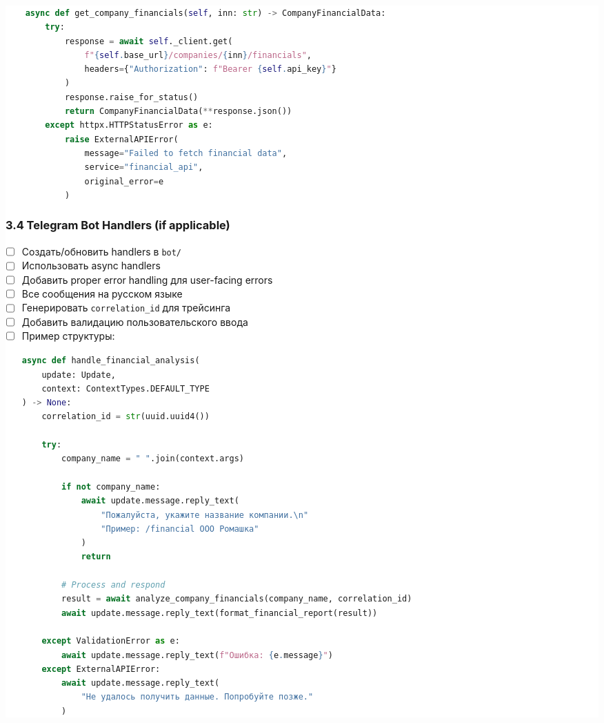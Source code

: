   ```python
      async def get_company_financials(self, inn: str) -> CompanyFinancialData:
          try:
              response = await self._client.get(
                  f"{self.base_url}/companies/{inn}/financials",
                  headers={"Authorization": f"Bearer {self.api_key}"}
              )
              response.raise_for_status()
              return CompanyFinancialData(**response.json())
          except httpx.HTTPStatusError as e:
              raise ExternalAPIError(
                  message="Failed to fetch financial data",
                  service="financial_api",
                  original_error=e
              )
  ```

### 3.4 Telegram Bot Handlers (if applicable)
- [ ] Создать/обновить handlers в `bot/`
- [ ] Использовать async handlers
- [ ] Добавить proper error handling для user-facing errors
- [ ] Все сообщения на русском языке
- [ ] Генерировать `correlation_id` для трейсинга
- [ ] Добавить валидацию пользовательского ввода
- [ ] Пример структуры:
  ```python
  async def handle_financial_analysis(
      update: Update,
      context: ContextTypes.DEFAULT_TYPE
  ) -> None:
      correlation_id = str(uuid.uuid4())

      try:
          company_name = " ".join(context.args)

          if not company_name:
              await update.message.reply_text(
                  "Пожалуйста, укажите название компании.\n"
                  "Пример: /financial ООО Ромашка"
              )
              return

          # Process and respond
          result = await analyze_company_financials(company_name, correlation_id)
          await update.message.reply_text(format_financial_report(result))

      except ValidationError as e:
          await update.message.reply_text(f"Ошибка: {e.message}")
      except ExternalAPIError:
          await update.message.reply_text(
              "Не удалось получить данные. Попробуйте позже."
          )
  ```
